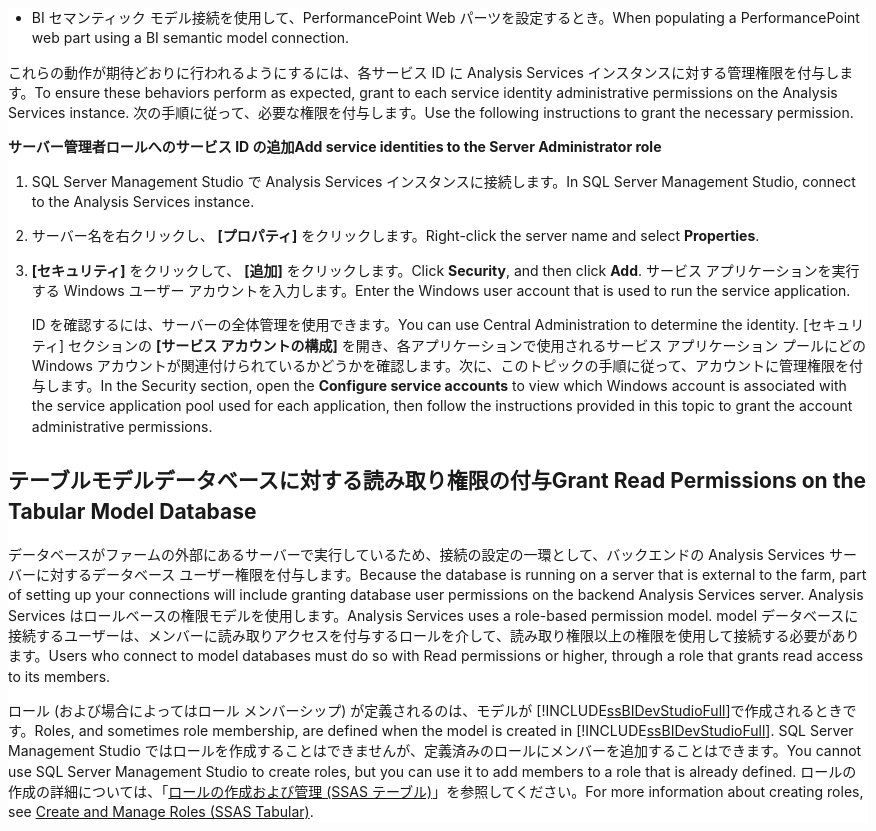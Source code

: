-   <span data-ttu-id="7cb4e-139">BI セマンティック モデル接続を使用して、PerformancePoint Web パーツを設定するとき。</span><span class="sxs-lookup"><span data-stu-id="7cb4e-139">When populating a PerformancePoint web part using a BI semantic model connection.</span></span>  
  
 <span data-ttu-id="7cb4e-140">これらの動作が期待どおりに行われるようにするには、各サービス ID に Analysis Services インスタンスに対する管理権限を付与します。</span><span class="sxs-lookup"><span data-stu-id="7cb4e-140">To ensure these behaviors perform as expected, grant to each service identity administrative permissions on the Analysis Services instance.</span></span> <span data-ttu-id="7cb4e-141">次の手順に従って、必要な権限を付与します。</span><span class="sxs-lookup"><span data-stu-id="7cb4e-141">Use the following instructions to grant the necessary permission.</span></span>  
  
 <span data-ttu-id="7cb4e-142">**サーバー管理者ロールへのサービス ID の追加**</span><span class="sxs-lookup"><span data-stu-id="7cb4e-142">**Add service identities to the Server Administrator role**</span></span>  
  
1.  <span data-ttu-id="7cb4e-143">SQL Server Management Studio で Analysis Services インスタンスに接続します。</span><span class="sxs-lookup"><span data-stu-id="7cb4e-143">In SQL Server Management Studio, connect to the Analysis Services instance.</span></span>  
  
2.  <span data-ttu-id="7cb4e-144">サーバー名を右クリックし、 **[プロパティ]** をクリックします。</span><span class="sxs-lookup"><span data-stu-id="7cb4e-144">Right-click the server name and select **Properties**.</span></span>  
  
3.  <span data-ttu-id="7cb4e-145">**[セキュリティ]** をクリックして、 **[追加]** をクリックします。</span><span class="sxs-lookup"><span data-stu-id="7cb4e-145">Click **Security**, and then click **Add**.</span></span> <span data-ttu-id="7cb4e-146">サービス アプリケーションを実行する Windows ユーザー アカウントを入力します。</span><span class="sxs-lookup"><span data-stu-id="7cb4e-146">Enter the Windows user account that is used to run the service application.</span></span>  
  
     <span data-ttu-id="7cb4e-147">ID を確認するには、サーバーの全体管理を使用できます。</span><span class="sxs-lookup"><span data-stu-id="7cb4e-147">You can use Central Administration to determine the identity.</span></span> <span data-ttu-id="7cb4e-148">[セキュリティ] セクションの **[サービス アカウントの構成]** を開き、各アプリケーションで使用されるサービス アプリケーション プールにどの Windows アカウントが関連付けられているかどうかを確認します。次に、このトピックの手順に従って、アカウントに管理権限を付与します。</span><span class="sxs-lookup"><span data-stu-id="7cb4e-148">In the Security section, open the **Configure service accounts** to view which Windows account is associated with the service application pool used for each application, then follow the instructions provided in this topic to grant the account administrative permissions.</span></span>  
  
##  <a name="grant-read-permissions-on-the-tabular-model-database"></a><a name="bkmk_BISM"></a><span data-ttu-id="7cb4e-149">テーブルモデルデータベースに対する読み取り権限の付与</span><span class="sxs-lookup"><span data-stu-id="7cb4e-149">Grant Read Permissions on the Tabular Model Database</span></span>  
 <span data-ttu-id="7cb4e-150">データベースがファームの外部にあるサーバーで実行しているため、接続の設定の一環として、バックエンドの Analysis Services サーバーに対するデータベース ユーザー権限を付与します。</span><span class="sxs-lookup"><span data-stu-id="7cb4e-150">Because the database is running on a server that is external to the farm, part of setting up your connections will include granting database user permissions on the backend Analysis Services server.</span></span> <span data-ttu-id="7cb4e-151">Analysis Services はロールベースの権限モデルを使用します。</span><span class="sxs-lookup"><span data-stu-id="7cb4e-151">Analysis Services uses a role-based permission model.</span></span> <span data-ttu-id="7cb4e-152">model データベースに接続するユーザーは、メンバーに読み取りアクセスを付与するロールを介して、読み取り権限以上の権限を使用して接続する必要があります。</span><span class="sxs-lookup"><span data-stu-id="7cb4e-152">Users who connect to model databases must do so with Read permissions or higher, through a role that grants read access to its members.</span></span>  
  
 <span data-ttu-id="7cb4e-153">ロール (および場合によってはロール メンバーシップ) が定義されるのは、モデルが [!INCLUDE[ssBIDevStudioFull](../../includes/ssbidevstudiofull-md.md)]で作成されるときです。</span><span class="sxs-lookup"><span data-stu-id="7cb4e-153">Roles, and sometimes role membership, are defined when the model is created in [!INCLUDE[ssBIDevStudioFull](../../includes/ssbidevstudiofull-md.md)].</span></span> <span data-ttu-id="7cb4e-154">SQL Server Management Studio ではロールを作成することはできませんが、定義済みのロールにメンバーを追加することはできます。</span><span class="sxs-lookup"><span data-stu-id="7cb4e-154">You cannot use SQL Server Management Studio to create roles, but you can use it to add members to a role that is already defined.</span></span> <span data-ttu-id="7cb4e-155">ロールの作成の詳細については、「[ロールの作成および管理 (SSAS テーブル)](../tabular-models/roles-ssas-tabular.md)」を参照してください。</span><span class="sxs-lookup"><span data-stu-id="7cb4e-155">For more information about creating roles, see [Create and Manage Roles &#40;SSAS Tabular&#41;](../tabular-models/roles-ssas-tabular.md).</span></span>  
  